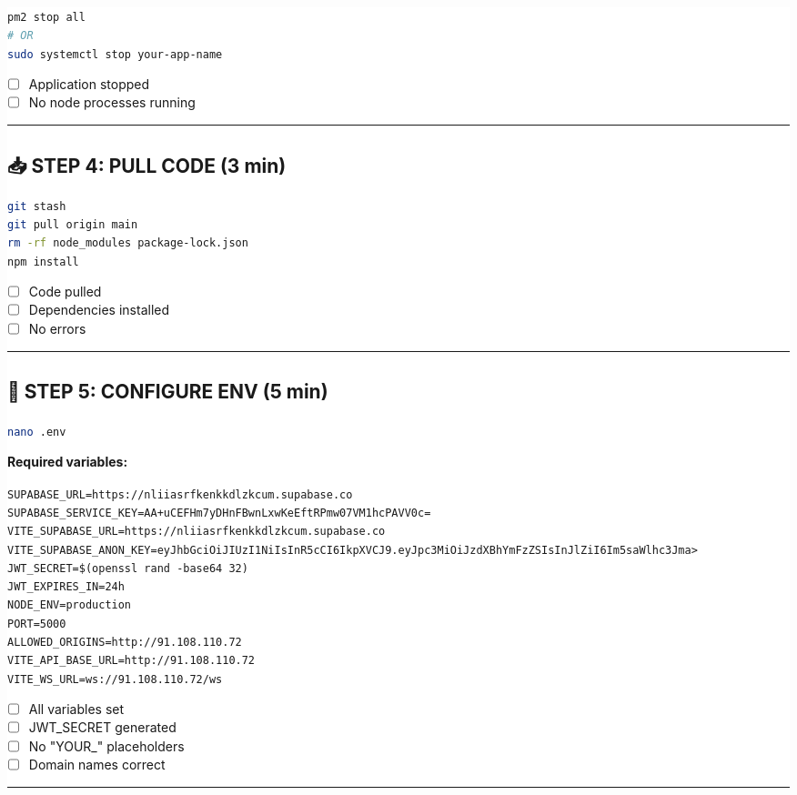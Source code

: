 ```bash
pm2 stop all
# OR
sudo systemctl stop your-app-name
```

- [ ] Application stopped
- [ ] No node processes running

---

## 📥 STEP 4: PULL CODE (3 min)

```bash
git stash
git pull origin main
rm -rf node_modules package-lock.json
npm install
```

- [ ] Code pulled
- [ ] Dependencies installed
- [ ] No errors

---

## 🔐 STEP 5: CONFIGURE ENV (5 min)

```bash
nano .env
```

**Required variables:**
```env
SUPABASE_URL=https://nliiasrfkenkkdlzkcum.supabase.co
SUPABASE_SERVICE_KEY=AA+uCEFHm7yDHnFBwnLxwKeEftRPmw07VM1hcPAVV0c=
VITE_SUPABASE_URL=https://nliiasrfkenkkdlzkcum.supabase.co
VITE_SUPABASE_ANON_KEY=eyJhbGciOiJIUzI1NiIsInR5cCI6IkpXVCJ9.eyJpc3MiOiJzdXBhYmFzZSIsInJlZiI6Im5saWlhc3Jma>
JWT_SECRET=$(openssl rand -base64 32)
JWT_EXPIRES_IN=24h
NODE_ENV=production
PORT=5000
ALLOWED_ORIGINS=http://91.108.110.72
VITE_API_BASE_URL=http://91.108.110.72
VITE_WS_URL=ws://91.108.110.72/ws
```

- [ ] All variables set
- [ ] JWT_SECRET generated
- [ ] No "YOUR_" placeholders
- [ ] Domain names correct

---
